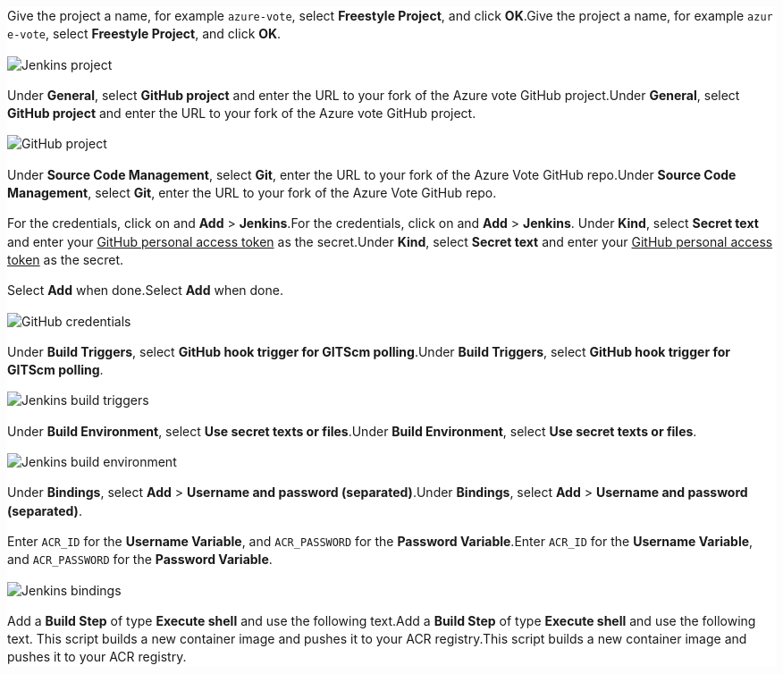 <span data-ttu-id="4fb7d-181">Give the project a name, for example `azure-vote`, select **Freestyle Project**, and click **OK**.</span><span class="sxs-lookup"><span data-stu-id="4fb7d-181">Give the project a name, for example `azure-vote`, select **Freestyle Project**, and click **OK**.</span></span>

![Jenkins project](media/aks-jenkins/jenkins-project.png)

<span data-ttu-id="4fb7d-183">Under **General**, select **GitHub project** and enter the URL to your fork of the Azure vote GitHub project.</span><span class="sxs-lookup"><span data-stu-id="4fb7d-183">Under **General**, select **GitHub project** and enter the URL to your fork of the Azure vote GitHub project.</span></span>

![GitHub project](media/aks-jenkins/github-project.png)

<span data-ttu-id="4fb7d-185">Under **Source Code Management**, select **Git**, enter the URL to your fork of the Azure Vote GitHub repo.</span><span class="sxs-lookup"><span data-stu-id="4fb7d-185">Under **Source Code Management**, select **Git**, enter the URL to your fork of the Azure Vote GitHub repo.</span></span>

<span data-ttu-id="4fb7d-186">For the credentials, click on and **Add** > **Jenkins**.</span><span class="sxs-lookup"><span data-stu-id="4fb7d-186">For the credentials, click on and **Add** > **Jenkins**.</span></span> <span data-ttu-id="4fb7d-187">Under **Kind**, select **Secret text** and enter your [GitHub personal access token][git-access-token] as the secret.</span><span class="sxs-lookup"><span data-stu-id="4fb7d-187">Under **Kind**, select **Secret text** and enter your [GitHub personal access token][git-access-token] as the secret.</span></span>

<span data-ttu-id="4fb7d-188">Select **Add** when done.</span><span class="sxs-lookup"><span data-stu-id="4fb7d-188">Select **Add** when done.</span></span>

![GitHub credentials](media/aks-jenkins/github-creds.png)

<span data-ttu-id="4fb7d-190">Under **Build Triggers**, select **GitHub hook trigger for GITScm polling**.</span><span class="sxs-lookup"><span data-stu-id="4fb7d-190">Under **Build Triggers**, select **GitHub hook trigger for GITScm polling**.</span></span>

![Jenkins build triggers](media/aks-jenkins/build-triggers.png)

<span data-ttu-id="4fb7d-192">Under **Build Environment**, select **Use secret texts or files**.</span><span class="sxs-lookup"><span data-stu-id="4fb7d-192">Under **Build Environment**, select **Use secret texts or files**.</span></span>

![Jenkins build environment](media/aks-jenkins/build-environment.png)

<span data-ttu-id="4fb7d-194">Under **Bindings**, select **Add** > **Username and password (separated)**.</span><span class="sxs-lookup"><span data-stu-id="4fb7d-194">Under **Bindings**, select **Add** > **Username and password (separated)**.</span></span>

<span data-ttu-id="4fb7d-195">Enter `ACR_ID` for the **Username Variable**, and `ACR_PASSWORD` for the **Password Variable**.</span><span class="sxs-lookup"><span data-stu-id="4fb7d-195">Enter `ACR_ID` for the **Username Variable**, and `ACR_PASSWORD` for the **Password Variable**.</span></span>

![Jenkins bindings](media/aks-jenkins/bindings.png)

<span data-ttu-id="4fb7d-197">Add a **Build Step** of type **Execute shell** and use the following text.</span><span class="sxs-lookup"><span data-stu-id="4fb7d-197">Add a **Build Step** of type **Execute shell** and use the following text.</span></span> <span data-ttu-id="4fb7d-198">This script builds a new container image and pushes it to your ACR registry.</span><span class="sxs-lookup"><span data-stu-id="4fb7d-198">This script builds a new container image and pushes it to your ACR registry.</span></span>


[docker-images]: https://docs.docker.com/engine/reference/commandline/images/
[docker-tag]: https://docs.docker.com/engine/reference/commandline/tag/
[git-access-token]: https://help.github.com/articles/creating-a-personal-access-token-for-the-command-line/
[kubectl-apply]: https://kubernetes.io/docs/reference/generated/kubectl/kubectl-commands#apply
[kubectl-get]: https://kubernetes.io/docs/reference/generated/kubectl/kubectl-commands#get
[kubernetes-service]: https://kubernetes.io/docs/concepts/services-networking/service/
[az-acr-list]: /cli/azure/acr#az-acr-list
[acr-authentication]: ../container-registry/container-registry-auth-aks.md
[acr-quickstart]: ../container-registry/container-registry-get-started-azure-cli.md
[aks-credentials]: /cli/azure/aks#az-aks-get-credentials
[aks-quickstart]: kubernetes-walkthrough.md
[azure-cli-install]: /cli/azure/install-azure-cli